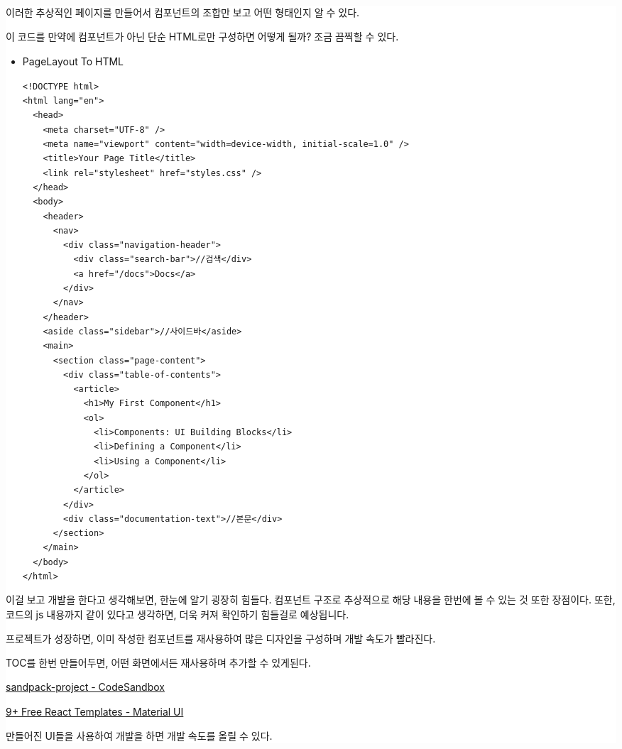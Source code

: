 이러한 추상적인 페이지를 만들어서 컴포넌트의 조합만 보고 어떤 형태인지 알 수 있다.

이 코드를 만약에 컴포넌트가 아닌 단순 HTML로만 구성하면 어떻게 될까? 조금 끔찍할 수 있다.

- PageLayout To HTML
  ```tsx
  <!DOCTYPE html>
  <html lang="en">
    <head>
      <meta charset="UTF-8" />
      <meta name="viewport" content="width=device-width, initial-scale=1.0" />
      <title>Your Page Title</title>
      <link rel="stylesheet" href="styles.css" />
    </head>
    <body>
      <header>
        <nav>
          <div class="navigation-header">
            <div class="search-bar">//검색</div>
            <a href="/docs">Docs</a>
          </div>
        </nav>
      </header>
      <aside class="sidebar">//사이드바</aside>
      <main>
        <section class="page-content">
          <div class="table-of-contents">
            <article>
              <h1>My First Component</h1>
              <ol>
                <li>Components: UI Building Blocks</li>
                <li>Defining a Component</li>
                <li>Using a Component</li>
              </ol>
            </article>
          </div>
          <div class="documentation-text">//본문</div>
        </section>
      </main>
    </body>
  </html>
  ```

이걸 보고 개발을 한다고 생각해보면, 한눈에 알기 굉장히 힘들다. 컴포넌트 구조로 추상적으로 해당 내용을 한번에 볼 수 있는 것 또한 장점이다. 또한, 코드의 js 내용까지 같이 있다고 생각하면, 더욱 커져 확인하기 힘들걸로 예상됩니다.

프로젝트가 성장하면, 이미 작성한 컴포넌트를 재사용하여 많은 디자인을 구성하며 개발 속도가 빨라진다.

TOC를 한번 만들어두면, 어떤 화면에서든 재사용하며 추가할 수 있게된다.

[sandpack-project - CodeSandbox](https://codesandbox.io/s/sb12gi?file=/App.tsx&from-sandpack=true)

[9+ Free React Templates - Material UI](https://mui.com/material-ui/getting-started/templates/)

만들어진 UI들을 사용하여 개발을 하면 개발 속도를 올릴 수 있다.
